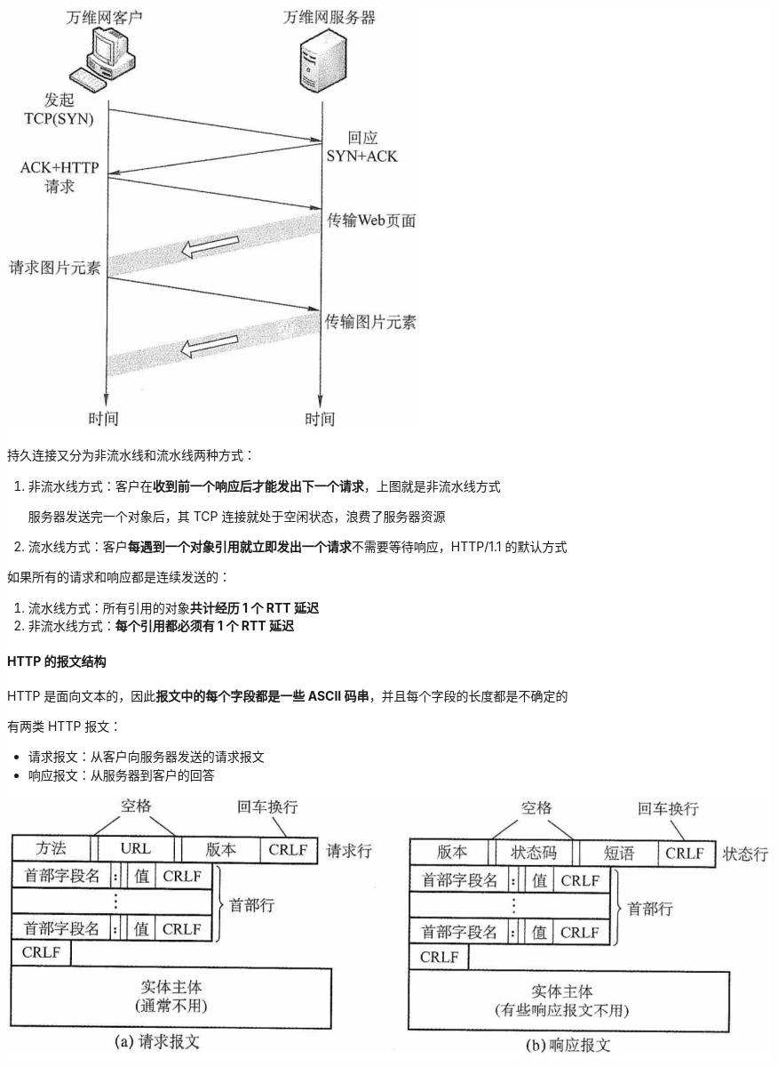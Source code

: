   ![image-20211222214922153](/408noteImg/images/image-20211222214922153.png)

持久连接又分为非流水线和流水线两种方式：

1. 非流水线方式：客户在**收到前一个响应后才能发出下一个请求**，上图就是非流水线方式

   服务器发送完一个对象后，其 TCP 连接就处于空闲状态，浪费了服务器资源

2. 流水线方式：客户**每遇到一个对象引用就立即发出一个请求**不需要等待响应，HTTP/1.1 的默认方式

如果所有的请求和响应都是连续发送的：

1. 流水线方式：所有引用的对象**共计经历 1 个 RTT 延迟**
2. 非流水线方式：**每个引用都必须有 1 个 RTT 延迟**

#### HTTP 的报文结构

HTTP 是面向文本的，因此**报文中的每个字段都是一些 ASCII 码串**，并且每个字段的长度都是不确定的

有两类 HTTP 报文：

- 请求报文：从客户向服务器发送的请求报文
- 响应报文：从服务器到客户的回答

![image-20211222215021476](/408noteImg/images/image-20211222215021476.png)
